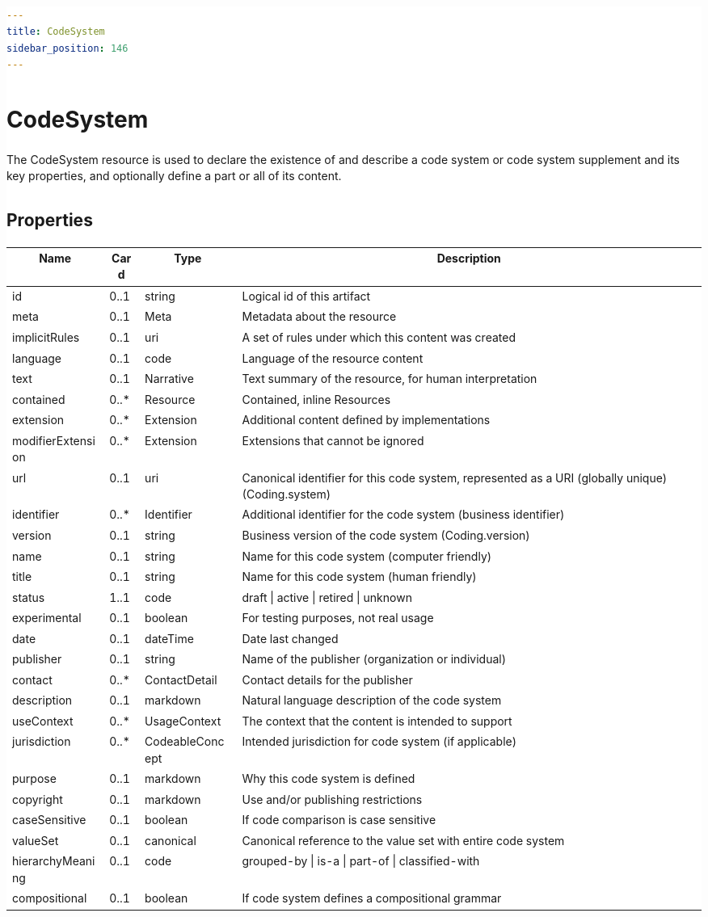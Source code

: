 ```yaml
---
title: CodeSystem
sidebar_position: 146
---
```


# CodeSystem

The CodeSystem resource is used to declare the existence of and describe a code system or code system supplement and its
  key properties, and optionally define a part or all of its content.

## Properties

| Name | Card | Type | Description |
| --- | --- | --- | --- |
| id | 0..1 | string | Logical id of this artifact
| meta | 0..1 | Meta | Metadata about the resource
| implicitRules | 0..1 | uri | A set of rules under which this content was created
| language | 0..1 | code | Language of the resource content
| text | 0..1 | Narrative | Text summary of the resource, for human interpretation
| contained | 0..* | Resource | Contained, inline Resources
| extension | 0..* | Extension | Additional content defined by implementations
| modifierExtension | 0..* | Extension | Extensions that cannot be ignored
| url | 0..1 | uri | Canonical identifier for this code system, represented as a URI (globally unique) (Coding.system)
| identifier | 0..* | Identifier | Additional identifier for the code system (business identifier)
| version | 0..1 | string | Business version of the code system (Coding.version)
| name | 0..1 | string | Name for this code system (computer friendly)
| title | 0..1 | string | Name for this code system (human friendly)
| status | 1..1 | code | draft \| active \| retired \| unknown
| experimental | 0..1 | boolean | For testing purposes, not real usage
| date | 0..1 | dateTime | Date last changed
| publisher | 0..1 | string | Name of the publisher (organization or individual)
| contact | 0..* | ContactDetail | Contact details for the publisher
| description | 0..1 | markdown | Natural language description of the code system
| useContext | 0..* | UsageContext | The context that the content is intended to support
| jurisdiction | 0..* | CodeableConcept | Intended jurisdiction for code system (if applicable)
| purpose | 0..1 | markdown | Why this code system is defined
| copyright | 0..1 | markdown | Use and/or publishing restrictions
| caseSensitive | 0..1 | boolean | If code comparison is case sensitive
| valueSet | 0..1 | canonical | Canonical reference to the value set with entire code system
| hierarchyMeaning | 0..1 | code | grouped-by \| is-a \| part-of \| classified-with
| compositional | 0..1 | boolean | If code system defines a compositional grammar